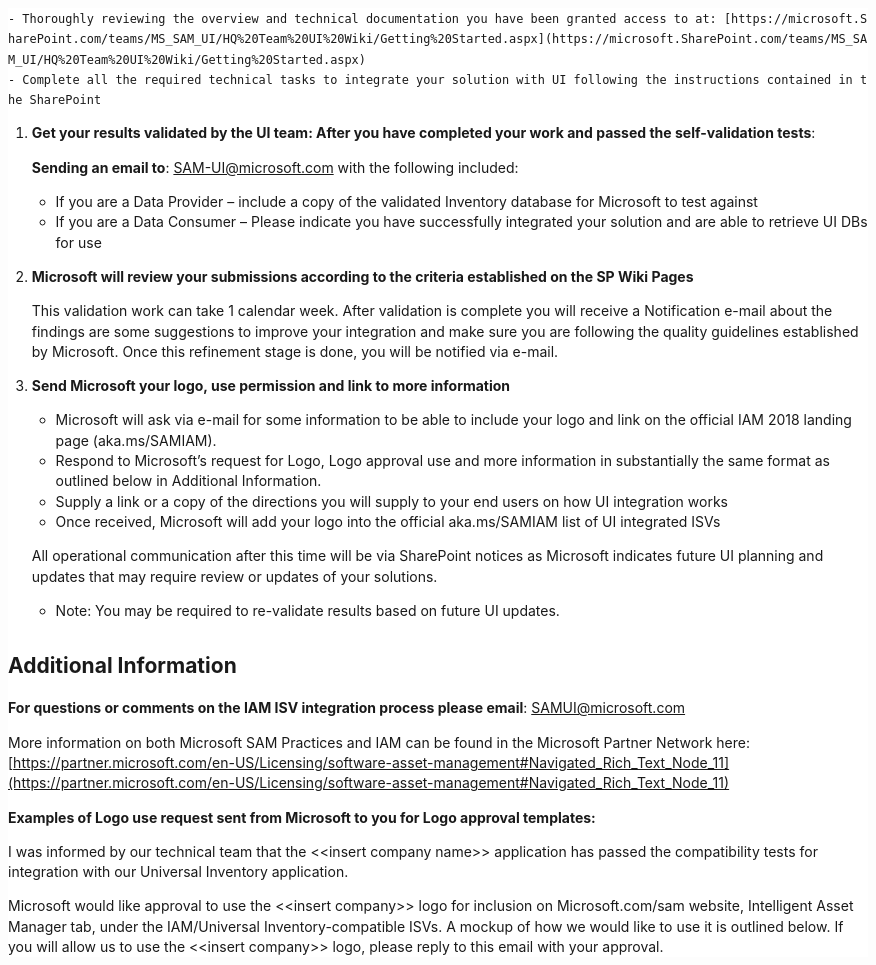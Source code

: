     - Thoroughly reviewing the overview and technical documentation you have been granted access to at: [https://microsoft.SharePoint.com/teams/MS_SAM_UI/HQ%20Team%20UI%20Wiki/Getting%20Started.aspx](https://microsoft.SharePoint.com/teams/MS_SAM_UI/HQ%20Team%20UI%20Wiki/Getting%20Started.aspx)
    - Complete all the required technical tasks to integrate your solution with UI following the instructions contained in the SharePoint

1. **Get your results validated by the UI team: After you have completed your work and passed the self-validation tests**:

   **Sending an email to**: SAM-UI@microsoft.com with the following included:

   - If you are a Data Provider – include a copy of the validated Inventory database for Microsoft to test against
   - If you are a Data Consumer – Please indicate you have successfully integrated your solution and are able to retrieve UI DBs for use

1. **Microsoft will review your submissions according to the criteria established on the SP Wiki Pages**

   This validation work can take 1 calendar week. After validation is complete you will receive a Notification e-mail about the findings are some suggestions to improve your integration and make sure you are following the quality guidelines established by Microsoft. Once this refinement stage is done, you will be notified via e-mail.

1. **Send Microsoft your logo, use permission and link to more information**

   - Microsoft will ask via e-mail for some information to be able to include your logo and link on the official IAM 2018 landing page (aka&#46;ms/SAMIAM).
   - Respond to Microsoft’s request for Logo, Logo approval use and more information in substantially the same format as outlined below in Additional Information.
   - Supply a link or a copy of the directions you will supply to your end users on how UI integration works
   - Once received, Microsoft will add your logo into the official aka&#46;ms/SAMIAM list of UI integrated ISVs

   All operational communication after this time will be via SharePoint notices as Microsoft indicates future UI planning and updates that may require review or updates of your solutions.

   - Note: You may be required to re-validate results based on future UI updates.

## Additional Information

**For questions or comments on the IAM ISV integration process please email**: SAMUI@microsoft.com

More information on both Microsoft SAM Practices and IAM can be found in the Microsoft Partner Network here:  
[https://partner.microsoft.com/en-US/Licensing/software-asset-management#Navigated_Rich_Text_Node_11](https://partner.microsoft.com/en-US/Licensing/software-asset-management#Navigated_Rich_Text_Node_11)

**Examples of Logo use request sent from Microsoft to you for Logo approval templates:**

I was informed by our technical team that the &lt;&lt;insert company name&gt;&gt; application has passed the compatibility tests for integration with our Universal Inventory application.

Microsoft would like approval to use the &lt;&lt;insert company&gt;&gt; logo for inclusion on Microsoft&#46;com/sam website, Intelligent Asset Manager tab, under the IAM/Universal Inventory-compatible ISVs. A mockup of how we would like to use it is outlined below. If you will allow us to use the &lt;&lt;insert company&gt;&gt; logo, please reply to this email with your approval.

